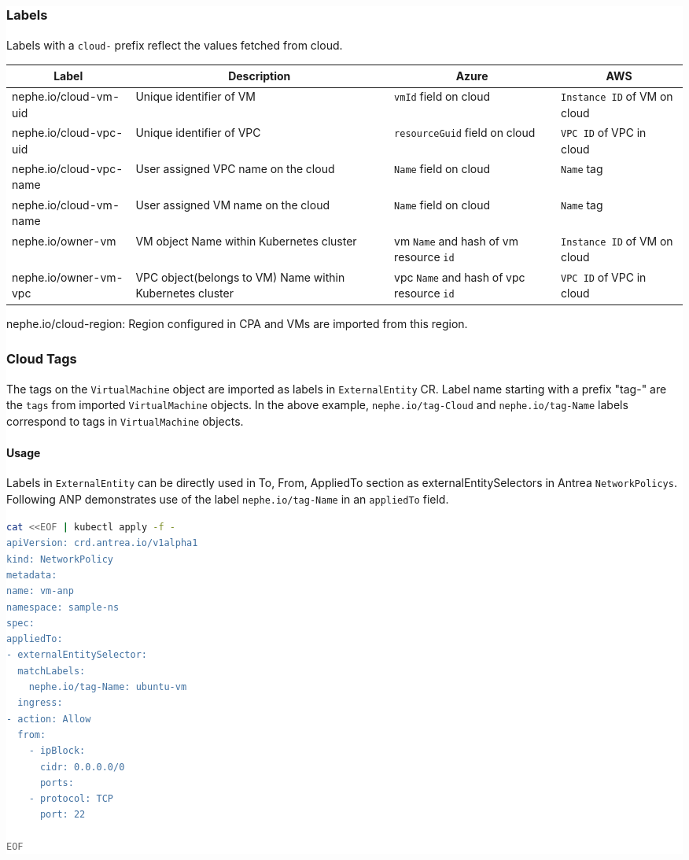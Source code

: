 ### Labels

Labels with a `cloud-` prefix reflect the values fetched from cloud.

| Label                   | Description                                              | Azure                                    | AWS                          |
|-------------------------|----------------------------------------------------------|------------------------------------------|------------------------------|
| nephe.io/cloud-vm-uid   | Unique identifier of VM                                  | `vmId` field on cloud                    | `Instance ID` of VM on cloud |
| nephe.io/cloud-vpc-uid  | Unique identifier of VPC                                 | `resourceGuid` field on cloud            | `VPC ID` of VPC in cloud     |
| nephe.io/cloud-vpc-name | User assigned VPC name on the cloud                      | `Name` field on cloud                    | `Name` tag                   |
| nephe.io/cloud-vm-name  | User assigned VM name on the cloud                       | `Name` field on cloud                    | `Name` tag                   |
| nephe.io/owner-vm       | VM object Name within Kubernetes cluster                 | vm `Name` and hash of vm resource `id`   | `Instance ID` of VM on cloud | 
| nephe.io/owner-vm-vpc   | VPC object(belongs to VM) Name within Kubernetes cluster | vpc `Name` and hash of vpc resource `id` | `VPC ID` of VPC in cloud     | 


nephe.io/cloud-region: Region configured in CPA and VMs are imported from this region.

### Cloud Tags

The tags on the `VirtualMachine` object are imported as labels in `ExternalEntity` CR. Label name starting with a prefix
"tag-" are the `tags` from imported `VirtualMachine` objects. In the above example, `nephe.io/tag-Cloud` and
`nephe.io/tag-Name` labels correspond to tags in `VirtualMachine` objects.

#### Usage

Labels in `ExternalEntity` can be directly used in To, From, AppliedTo section as externalEntitySelectors in Antrea
`NetworkPolicys`. Following ANP demonstrates use of the label `nephe.io/tag-Name` in an `appliedTo` field.

```bash
cat <<EOF | kubectl apply -f -
apiVersion: crd.antrea.io/v1alpha1
kind: NetworkPolicy
metadata:
name: vm-anp
namespace: sample-ns
spec:
appliedTo:
- externalEntitySelector:
  matchLabels:
    nephe.io/tag-Name: ubuntu-vm
  ingress:
- action: Allow
  from:
    - ipBlock:
      cidr: 0.0.0.0/0
      ports:
    - protocol: TCP
      port: 22

EOF
```